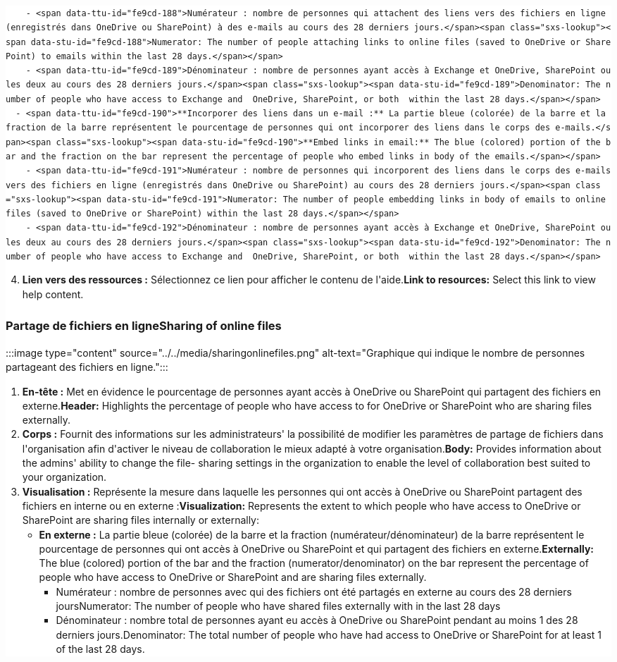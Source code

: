         - <span data-ttu-id="fe9cd-188">Numérateur : nombre de personnes qui attachent des liens vers des fichiers en ligne (enregistrés dans OneDrive ou SharePoint) à des e-mails au cours des 28 derniers jours.</span><span class="sxs-lookup"><span data-stu-id="fe9cd-188">Numerator: The number of people attaching links to online files (saved to OneDrive or SharePoint) to emails within the last 28 days.</span></span>
        - <span data-ttu-id="fe9cd-189">Dénominateur : nombre de personnes ayant accès à Exchange et OneDrive, SharePoint ou les deux au cours des 28 derniers jours.</span><span class="sxs-lookup"><span data-stu-id="fe9cd-189">Denominator: The number of people who have access to Exchange and  OneDrive, SharePoint, or both  within the last 28 days.</span></span>
      - <span data-ttu-id="fe9cd-190">**Incorporer des liens dans un e-mail :** La partie bleue (colorée) de la barre et la fraction de la barre représentent le pourcentage de personnes qui ont incorporer des liens dans le corps des e-mails.</span><span class="sxs-lookup"><span data-stu-id="fe9cd-190">**Embed links in email:** The blue (colored) portion of the bar and the fraction on the bar represent the percentage of people who embed links in body of the emails.</span></span>
        - <span data-ttu-id="fe9cd-191">Numérateur : nombre de personnes qui incorporent des liens dans le corps des e-mails vers des fichiers en ligne (enregistrés dans OneDrive ou SharePoint) au cours des 28 derniers jours.</span><span class="sxs-lookup"><span data-stu-id="fe9cd-191">Numerator: The number of people embedding links in body of emails to online files (saved to OneDrive or SharePoint) within the last 28 days.</span></span>
        - <span data-ttu-id="fe9cd-192">Dénominateur : nombre de personnes ayant accès à Exchange et OneDrive, SharePoint ou les deux au cours des 28 derniers jours.</span><span class="sxs-lookup"><span data-stu-id="fe9cd-192">Denominator: The number of people who have access to Exchange and  OneDrive, SharePoint, or both  within the last 28 days.</span></span>
4. <span data-ttu-id="fe9cd-193">**Lien vers des ressources :** Sélectionnez ce lien pour afficher le contenu de l'aide.</span><span class="sxs-lookup"><span data-stu-id="fe9cd-193">**Link to resources:** Select this link to view help content.</span></span>

### <a name="sharing-of-online-files"></a><span data-ttu-id="fe9cd-194">Partage de fichiers en ligne</span><span class="sxs-lookup"><span data-stu-id="fe9cd-194">Sharing of online files</span></span>

:::image type="content" source="../../media/sharingonlinefiles.png" alt-text="Graphique qui indique le nombre de personnes partageant des fichiers en ligne.":::

1. <span data-ttu-id="fe9cd-196">**En-tête :** Met en évidence le pourcentage de personnes ayant accès à OneDrive ou SharePoint qui partagent des fichiers en externe.</span><span class="sxs-lookup"><span data-stu-id="fe9cd-196">**Header:** Highlights the percentage of people who have access to for OneDrive or SharePoint who are sharing files externally.</span></span>
2. <span data-ttu-id="fe9cd-197">**Corps :** Fournit des informations sur les administrateurs&#39; la possibilité de modifier les paramètres de partage de fichiers dans l'organisation afin d'activer le niveau de collaboration le mieux adapté à votre organisation.</span><span class="sxs-lookup"><span data-stu-id="fe9cd-197">**Body:** Provides information about the admins&#39; ability to change the file- sharing settings in the organization to enable the level of collaboration best suited to your organization.</span></span>
3. <span data-ttu-id="fe9cd-198">**Visualisation :** Représente la mesure dans laquelle les personnes qui ont accès à OneDrive ou SharePoint partagent des fichiers en interne ou en externe :</span><span class="sxs-lookup"><span data-stu-id="fe9cd-198">**Visualization:** Represents the extent to which people who have access to OneDrive or SharePoint are sharing files internally or externally:</span></span>
      - <span data-ttu-id="fe9cd-199">**En externe :** La partie bleue (colorée) de la barre et la fraction (numérateur/dénominateur) de la barre représentent le pourcentage de personnes qui ont accès à OneDrive ou SharePoint et qui partagent des fichiers en externe.</span><span class="sxs-lookup"><span data-stu-id="fe9cd-199">**Externally:** The blue (colored) portion of the bar and the fraction (numerator/denominator) on the bar represent the percentage of people who have access to OneDrive or SharePoint and are sharing files externally.</span></span>
        -  <span data-ttu-id="fe9cd-200">Numérateur : nombre de personnes avec qui des fichiers ont été partagés en externe au cours des 28 derniers jours</span><span class="sxs-lookup"><span data-stu-id="fe9cd-200">Numerator: The number of people who have shared files externally with in the last 28 days</span></span>
        - <span data-ttu-id="fe9cd-201">Dénominateur : nombre total de personnes ayant eu accès à OneDrive ou SharePoint pendant au moins 1 des 28 derniers jours.</span><span class="sxs-lookup"><span data-stu-id="fe9cd-201">Denominator: The total number of people who have had access to OneDrive or SharePoint for at least 1 of the last 28 days.</span></span>